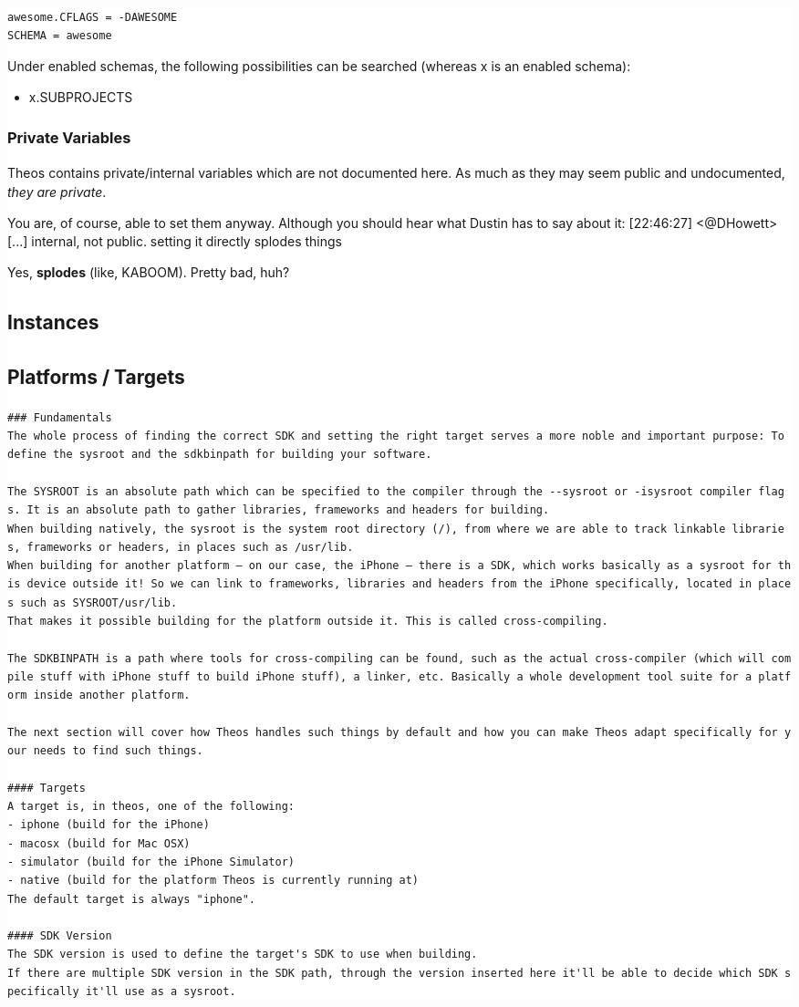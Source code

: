 	awesome.CFLAGS = -DAWESOME
	SCHEMA = awesome

Under enabled schemas, the following possibilities can be searched (whereas x is an enabled schema):
- x.SUBPROJECTS

### Private Variables
Theos contains private/internal variables which are not documented here. As much as they may seem public and undocumented, *they are private*.

You are, of course, able to set them anyway. Although you should hear what Dustin has to say about it:
[22:46:27] <@DHowett> [...] internal, not public. setting it directly splodes things

Yes, **splodes** (like, KABOOM). Pretty bad, huh?

## Instances

## Platforms / Targets
	### Fundamentals
	The whole process of finding the correct SDK and setting the right target serves a more noble and important purpose: To define the sysroot and the sdkbinpath for building your software.
	
	The SYSROOT is an absolute path which can be specified to the compiler through the --sysroot or -isysroot compiler flags. It is an absolute path to gather libraries, frameworks and headers for building.
	When building natively, the sysroot is the system root directory (/), from where we are able to track linkable libraries, frameworks or headers, in places such as /usr/lib.
	When building for another platform – on our case, the iPhone – there is a SDK, which works basically as a sysroot for this device outside it! So we can link to frameworks, libraries and headers from the iPhone specifically, located in places such as SYSROOT/usr/lib.
	That makes it possible building for the platform outside it. This is called cross-compiling.
	
	The SDKBINPATH is a path where tools for cross-compiling can be found, such as the actual cross-compiler (which will compile stuff with iPhone stuff to build iPhone stuff), a linker, etc. Basically a whole development tool suite for a platform inside another platform.
	
	The next section will cover how Theos handles such things by default and how you can make Theos adapt specifically for your needs to find such things.
	
	#### Targets
	A target is, in theos, one of the following:
	- iphone (build for the iPhone)
	- macosx (build for Mac OSX)
	- simulator (build for the iPhone Simulator)
	- native (build for the platform Theos is currently running at)
	The default target is always "iphone".
	
	#### SDK Version
	The SDK version is used to define the target's SDK to use when building.
	If there are multiple SDK version in the SDK path, through the version inserted here it'll be able to decide which SDK specifically it'll use as a sysroot.
	